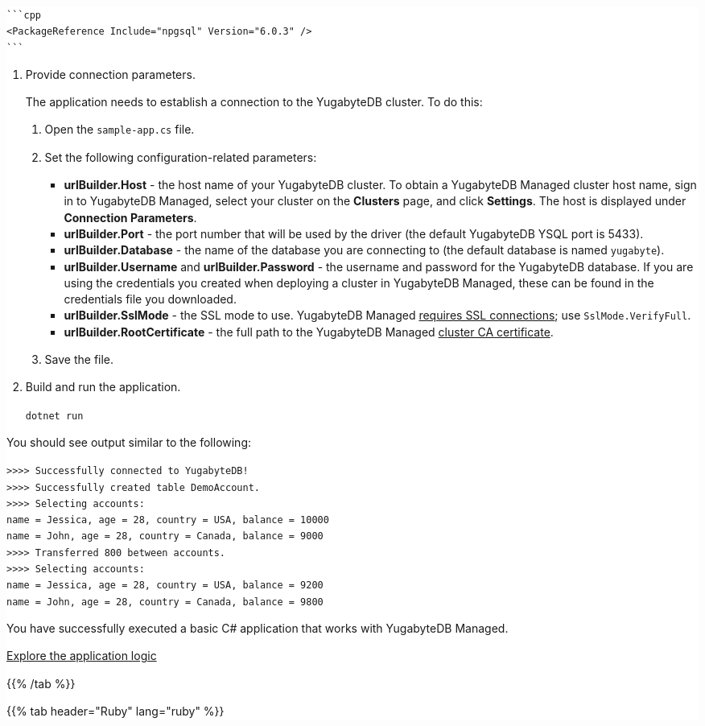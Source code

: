     ```cpp
    <PackageReference Include="npgsql" Version="6.0.3" />
    ```

1. Provide connection parameters.

    The application needs to establish a connection to the YugabyteDB cluster. To do this:

    1. Open the `sample-app.cs` file.

    2. Set the following configuration-related parameters:

        - **urlBuilder.Host** - the host name of your YugabyteDB cluster. To obtain a YugabyteDB Managed cluster host name, sign in to YugabyteDB Managed, select your cluster on the **Clusters** page, and click **Settings**. The host is displayed under **Connection Parameters**.
        - **urlBuilder.Port** - the port number that will be used by the driver (the default YugabyteDB YSQL port is 5433).
        - **urlBuilder.Database** - the name of the database you are connecting to (the default database is named `yugabyte`).
        - **urlBuilder.Username** and **urlBuilder.Password** - the username and password for the YugabyteDB database. If you are using the credentials you created when deploying a cluster in YugabyteDB Managed, these can be found in the credentials file you downloaded.
        - **urlBuilder.SslMode** - the SSL mode to use. YugabyteDB Managed [requires SSL connections](../yugabyte-cloud/cloud-secure-clusters/cloud-authentication/#ssl-modes-in-ysql); use `SslMode.VerifyFull`.
        - **urlBuilder.RootCertificate** - the full path to the YugabyteDB Managed [cluster CA certificate](../yugabyte-cloud/cloud-secure-clusters/cloud-authentication/).

    3. Save the file.

1. Build and run the application.

    ```sh
    dotnet run
    ```

You should see output similar to the following:

```output
>>>> Successfully connected to YugabyteDB!
>>>> Successfully created table DemoAccount.
>>>> Selecting accounts:
name = Jessica, age = 28, country = USA, balance = 10000
name = John, age = 28, country = Canada, balance = 9000
>>>> Transferred 800 between accounts.
>>>> Selecting accounts:
name = Jessica, age = 28, country = USA, balance = 9200
name = John, age = 28, country = Canada, balance = 9800
```

You have successfully executed a basic C# application that works with YugabyteDB Managed.

[Explore the application logic](../develop/build-apps/csharp/cloud-ysql-csharp/#explore-the-application-logic)

  {{% /tab %}}

  {{% tab header="Ruby" lang="ruby" %}}
